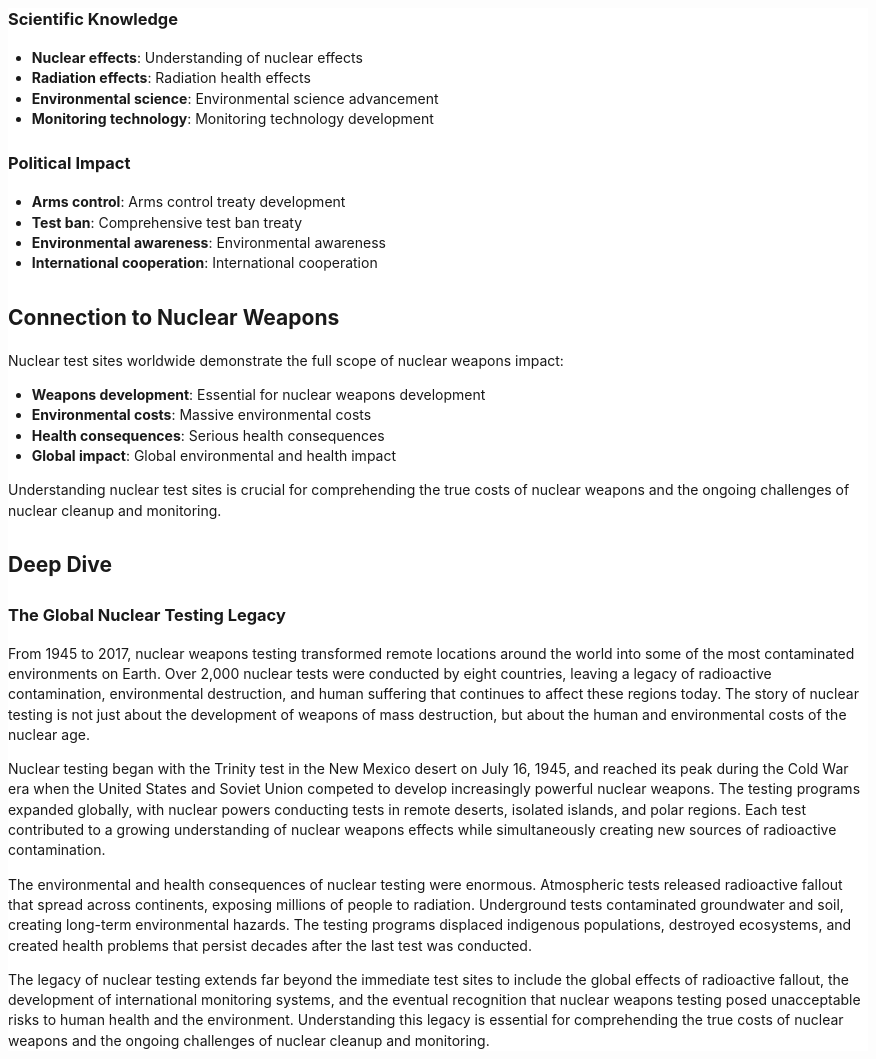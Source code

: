 ### Scientific Knowledge

- **Nuclear effects**: Understanding of nuclear effects
- **Radiation effects**: Radiation health effects
- **Environmental science**: Environmental science advancement
- **Monitoring technology**: Monitoring technology development

### Political Impact

- **Arms control**: Arms control treaty development
- **Test ban**: Comprehensive test ban treaty
- **Environmental awareness**: Environmental awareness
- **International cooperation**: International cooperation

## Connection to Nuclear Weapons

Nuclear test sites worldwide demonstrate the full scope of nuclear weapons impact:

- **Weapons development**: Essential for nuclear weapons development
- **Environmental costs**: Massive environmental costs
- **Health consequences**: Serious health consequences
- **Global impact**: Global environmental and health impact

Understanding nuclear test sites is crucial for comprehending the true costs of nuclear weapons and the ongoing challenges of nuclear cleanup and monitoring.



## Deep Dive

### The Global Nuclear Testing Legacy

From 1945 to 2017, nuclear weapons testing transformed remote locations around the world into some of the most contaminated environments on Earth. Over 2,000 nuclear tests were conducted by eight countries, leaving a legacy of radioactive contamination, environmental destruction, and human suffering that continues to affect these regions today. The story of nuclear testing is not just about the development of weapons of mass destruction, but about the human and environmental costs of the nuclear age.

Nuclear testing began with the Trinity test in the New Mexico desert on July 16, 1945, and reached its peak during the Cold War era when the United States and Soviet Union competed to develop increasingly powerful nuclear weapons. The testing programs expanded globally, with nuclear powers conducting tests in remote deserts, isolated islands, and polar regions. Each test contributed to a growing understanding of nuclear weapons effects while simultaneously creating new sources of radioactive contamination.

The environmental and health consequences of nuclear testing were enormous. Atmospheric tests released radioactive fallout that spread across continents, exposing millions of people to radiation. Underground tests contaminated groundwater and soil, creating long-term environmental hazards. The testing programs displaced indigenous populations, destroyed ecosystems, and created health problems that persist decades after the last test was conducted.

The legacy of nuclear testing extends far beyond the immediate test sites to include the global effects of radioactive fallout, the development of international monitoring systems, and the eventual recognition that nuclear weapons testing posed unacceptable risks to human health and the environment. Understanding this legacy is essential for comprehending the true costs of nuclear weapons and the ongoing challenges of nuclear cleanup and monitoring.
